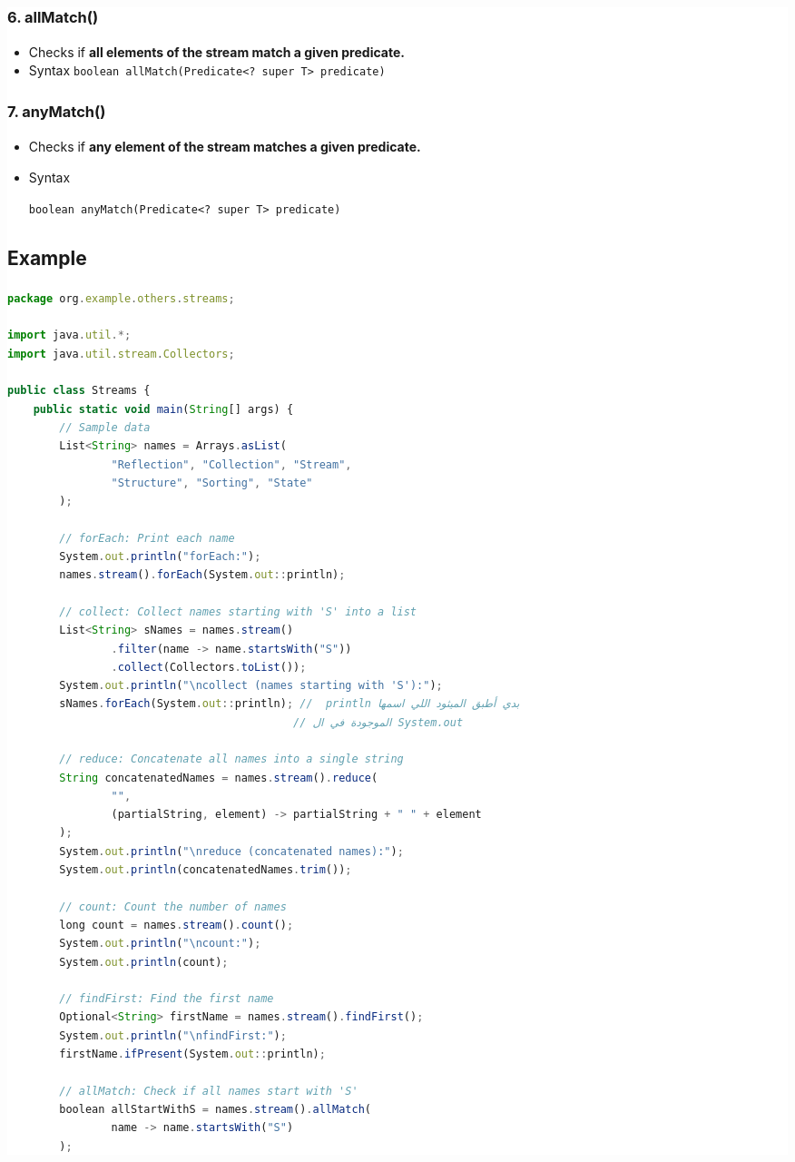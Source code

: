 
### **6. allMatch()**

- Checks if **all elements of the stream match a given predicate.**
- Syntax
`boolean allMatch(Predicate<? super T> predicate)`

### **7. anyMatch()**

- Checks if **any element of the stream matches a given predicate.**
- Syntax
    
    `boolean anyMatch(Predicate<? super T> predicate)`
    

## Example

```jsx
package org.example.others.streams;

import java.util.*;
import java.util.stream.Collectors;

public class Streams {
    public static void main(String[] args) {
        // Sample data
        List<String> names = Arrays.asList(
                "Reflection", "Collection", "Stream",
                "Structure", "Sorting", "State"
        );

        // forEach: Print each name
        System.out.println("forEach:");
        names.stream().forEach(System.out::println);

        // collect: Collect names starting with 'S' into a list
        List<String> sNames = names.stream()
                .filter(name -> name.startsWith("S"))
                .collect(Collectors.toList());
        System.out.println("\ncollect (names starting with 'S'):");
        sNames.forEach(System.out::println); //  println بدي أطبق الميثود اللي اسمها
                                            // الموجودة في ال System.out

        // reduce: Concatenate all names into a single string
        String concatenatedNames = names.stream().reduce(
                "",
                (partialString, element) -> partialString + " " + element
        );
        System.out.println("\nreduce (concatenated names):");
        System.out.println(concatenatedNames.trim());

        // count: Count the number of names
        long count = names.stream().count();
        System.out.println("\ncount:");
        System.out.println(count);

        // findFirst: Find the first name
        Optional<String> firstName = names.stream().findFirst();
        System.out.println("\nfindFirst:");
        firstName.ifPresent(System.out::println);

        // allMatch: Check if all names start with 'S'
        boolean allStartWithS = names.stream().allMatch(
                name -> name.startsWith("S")
        );
```